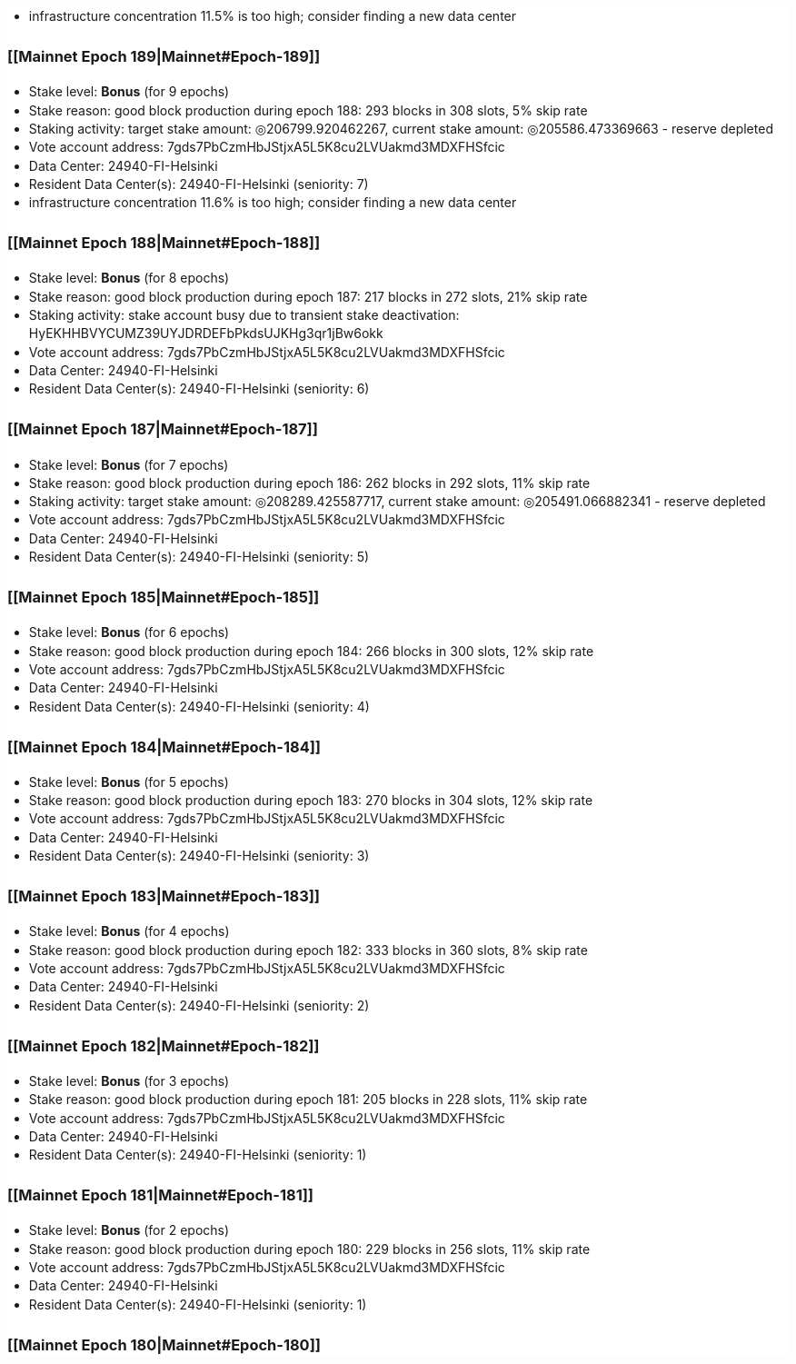 * infrastructure concentration 11.5% is too high; consider finding a new data center
### [[Mainnet Epoch 189|Mainnet#Epoch-189]]
* Stake level: **Bonus** (for 9 epochs)
* Stake reason: good block production during epoch 188: 293 blocks in 308 slots, 5% skip rate
* Staking activity: target stake amount: ◎206799.920462267, current stake amount: ◎205586.473369663 - reserve depleted
* Vote account address: 7gds7PbCzmHbJStjxA5L5K8cu2LVUakmd3MDXFHSfcic
* Data Center: 24940-FI-Helsinki
* Resident Data Center(s): 24940-FI-Helsinki (seniority: 7)
* infrastructure concentration 11.6% is too high; consider finding a new data center
### [[Mainnet Epoch 188|Mainnet#Epoch-188]]
* Stake level: **Bonus** (for 8 epochs)
* Stake reason: good block production during epoch 187: 217 blocks in 272 slots, 21% skip rate
* Staking activity: stake account busy due to transient stake deactivation: HyEKHHBVYCUMZ39UYJDRDEFbPkdsUJKHg3qr1jBw6okk
* Vote account address: 7gds7PbCzmHbJStjxA5L5K8cu2LVUakmd3MDXFHSfcic
* Data Center: 24940-FI-Helsinki
* Resident Data Center(s): 24940-FI-Helsinki (seniority: 6)
### [[Mainnet Epoch 187|Mainnet#Epoch-187]]
* Stake level: **Bonus** (for 7 epochs)
* Stake reason: good block production during epoch 186: 262 blocks in 292 slots, 11% skip rate
* Staking activity: target stake amount: ◎208289.425587717, current stake amount: ◎205491.066882341 - reserve depleted
* Vote account address: 7gds7PbCzmHbJStjxA5L5K8cu2LVUakmd3MDXFHSfcic
* Data Center: 24940-FI-Helsinki
* Resident Data Center(s): 24940-FI-Helsinki (seniority: 5)
### [[Mainnet Epoch 185|Mainnet#Epoch-185]]
* Stake level: **Bonus** (for 6 epochs)
* Stake reason: good block production during epoch 184: 266 blocks in 300 slots, 12% skip rate
* Vote account address: 7gds7PbCzmHbJStjxA5L5K8cu2LVUakmd3MDXFHSfcic
* Data Center: 24940-FI-Helsinki
* Resident Data Center(s): 24940-FI-Helsinki (seniority: 4)
### [[Mainnet Epoch 184|Mainnet#Epoch-184]]
* Stake level: **Bonus** (for 5 epochs)
* Stake reason: good block production during epoch 183: 270 blocks in 304 slots, 12% skip rate
* Vote account address: 7gds7PbCzmHbJStjxA5L5K8cu2LVUakmd3MDXFHSfcic
* Data Center: 24940-FI-Helsinki
* Resident Data Center(s): 24940-FI-Helsinki (seniority: 3)
### [[Mainnet Epoch 183|Mainnet#Epoch-183]]
* Stake level: **Bonus** (for 4 epochs)
* Stake reason: good block production during epoch 182: 333 blocks in 360 slots, 8% skip rate
* Vote account address: 7gds7PbCzmHbJStjxA5L5K8cu2LVUakmd3MDXFHSfcic
* Data Center: 24940-FI-Helsinki
* Resident Data Center(s): 24940-FI-Helsinki (seniority: 2)
### [[Mainnet Epoch 182|Mainnet#Epoch-182]]
* Stake level: **Bonus** (for 3 epochs)
* Stake reason: good block production during epoch 181: 205 blocks in 228 slots, 11% skip rate
* Vote account address: 7gds7PbCzmHbJStjxA5L5K8cu2LVUakmd3MDXFHSfcic
* Data Center: 24940-FI-Helsinki
* Resident Data Center(s): 24940-FI-Helsinki (seniority: 1)
### [[Mainnet Epoch 181|Mainnet#Epoch-181]]
* Stake level: **Bonus** (for 2 epochs)
* Stake reason: good block production during epoch 180: 229 blocks in 256 slots, 11% skip rate
* Vote account address: 7gds7PbCzmHbJStjxA5L5K8cu2LVUakmd3MDXFHSfcic
* Data Center: 24940-FI-Helsinki
* Resident Data Center(s): 24940-FI-Helsinki (seniority: 1)
### [[Mainnet Epoch 180|Mainnet#Epoch-180]]